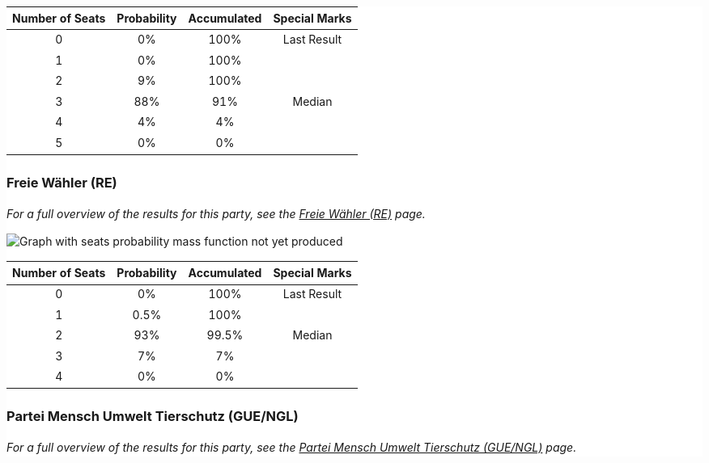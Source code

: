 | Number of Seats | Probability | Accumulated | Special Marks |
|:---------------:|:-----------:|:-----------:|:-------------:|
| 0 | 0% | 100% | Last Result |
| 1 | 0% | 100% |  |
| 2 | 9% | 100% |  |
| 3 | 88% | 91% | Median |
| 4 | 4% | 4% |  |
| 5 | 0% | 0% |  |

### Freie Wähler (RE)

*For a full overview of the results for this party, see the [Freie Wähler (RE)](party-freiewählerre.html) page.*

![Graph with seats probability mass function not yet produced](2025-06-20-Forsa-seats-pmf-freiewählerre.png "Seats Probability Mass Function")

| Number of Seats | Probability | Accumulated | Special Marks |
|:---------------:|:-----------:|:-----------:|:-------------:|
| 0 | 0% | 100% | Last Result |
| 1 | 0.5% | 100% |  |
| 2 | 93% | 99.5% | Median |
| 3 | 7% | 7% |  |
| 4 | 0% | 0% |  |

### Partei Mensch Umwelt Tierschutz (GUE/NGL)

*For a full overview of the results for this party, see the [Partei Mensch Umwelt Tierschutz (GUE/NGL)](party-parteimenschumwelttierschutzguengl.html) page.*
